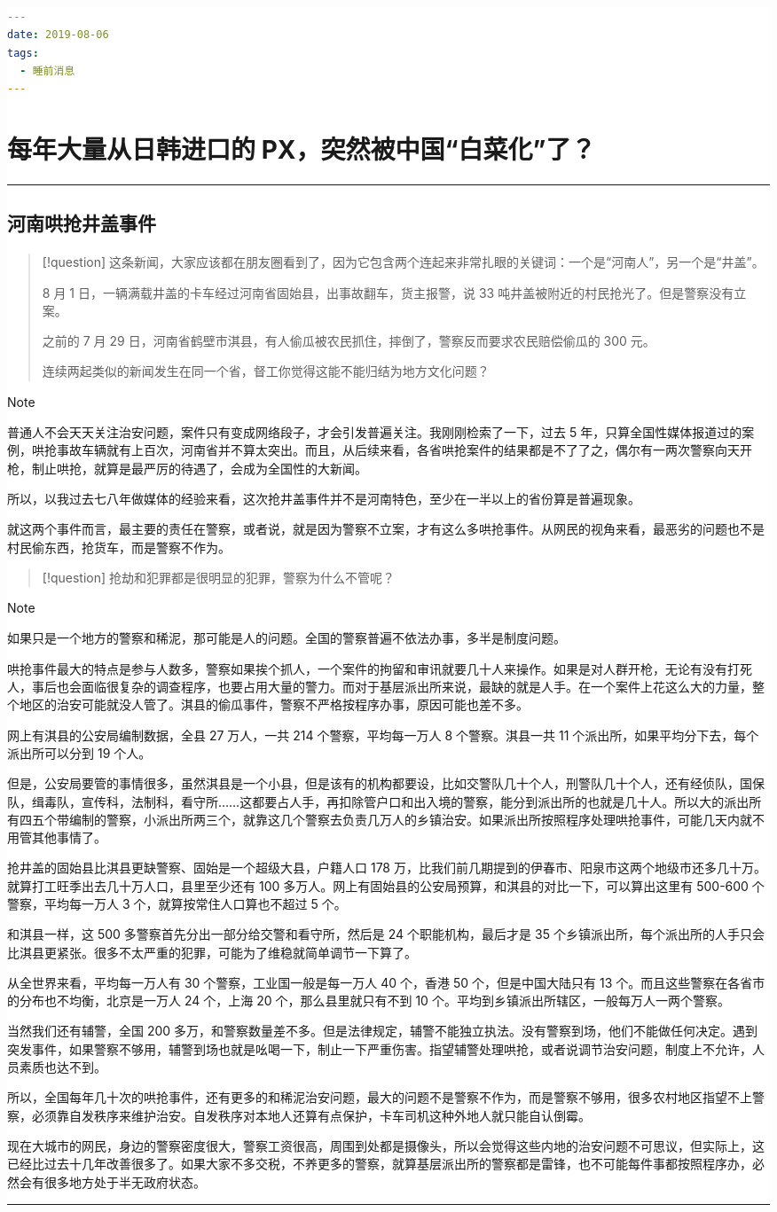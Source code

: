 ```yaml
---
date: 2019-08-06
tags:
  - 睡前消息
---
```


# 每年大量从日韩进口的 PX，突然被中国“白菜化”了？

---

## 河南哄抢井盖事件

> [!question]
> 这条新闻，大家应该都在朋友圈看到了，因为它包含两个连起来非常扎眼的关键词：一个是“河南人”，另一个是“井盖”。
> 
> 8 月 1 日，一辆满载井盖的卡车经过河南省固始县，出事故翻车，货主报警，说 33 吨井盖被附近的村民抢光了。但是警察没有立案。
> 
> 之前的 7 月 29 日，河南省鹤壁市淇县，有人偷瓜被农民抓住，摔倒了，警察反而要求农民赔偿偷瓜的 300 元。
> 
> 连续两起类似的新闻发生在同一个省，督工你觉得这能不能归结为地方文化问题？

> [!note]
> 普通人不会天天关注治安问题，案件只有变成网络段子，才会引发普遍关注。我刚刚检索了一下，过去 5 年，只算全国性媒体报道过的案例，哄抢事故车辆就有上百次，河南省并不算太突出。而且，从后续来看，各省哄抢案件的结果都是不了了之，偶尔有一两次警察向天开枪，制止哄抢，就算是最严厉的待遇了，会成为全国性的大新闻。
> 
> 所以，以我过去七八年做媒体的经验来看，这次抢井盖事件并不是河南特色，至少在一半以上的省份算是普遍现象。
> 
> 就这两个事件而言，最主要的责任在警察，或者说，就是因为警察不立案，才有这么多哄抢事件。从网民的视角来看，最恶劣的问题也不是村民偷东西，抢货车，而是警察不作为。

> [!question]
> 抢劫和犯罪都是很明显的犯罪，警察为什么不管呢？

> [!note]
> 如果只是一个地方的警察和稀泥，那可能是人的问题。全国的警察普遍不依法办事，多半是制度问题。
> 
> 哄抢事件最大的特点是参与人数多，警察如果挨个抓人，一个案件的拘留和审讯就要几十人来操作。如果是对人群开枪，无论有没有打死人，事后也会面临很复杂的调查程序，也要占用大量的警力。而对于基层派出所来说，最缺的就是人手。在一个案件上花这么大的力量，整个地区的治安可能就没人管了。淇县的偷瓜事件，警察不严格按程序办事，原因可能也差不多。
> 
> 网上有淇县的公安局编制数据，全县 27 万人，一共 214 个警察，平均每一万人 8 个警察。淇县一共 11 个派出所，如果平均分下去，每个派出所可以分到 19 个人。
> 
> 但是，公安局要管的事情很多，虽然淇县是一个小县，但是该有的机构都要设，比如交警队几十个人，刑警队几十个人，还有经侦队，国保队，缉毒队，宣传科，法制科，看守所……这都要占人手，再扣除管户口和出入境的警察，能分到派出所的也就是几十人。所以大的派出所有四五个带编制的警察，小派出所两三个，就靠这几个警察去负责几万人的乡镇治安。如果派出所按照程序处理哄抢事件，可能几天内就不用管其他事情了。
> 
> 抢井盖的固始县比淇县更缺警察、固始是一个超级大县，户籍人口 178 万，比我们前几期提到的伊春市、阳泉市这两个地级市还多几十万。就算打工旺季出去几十万人口，县里至少还有 100 多万人。网上有固始县的公安局预算，和淇县的对比一下，可以算出这里有 500-600 个警察，平均每一万人 3 个，就算按常住人口算也不超过 5 个。
> 
> 和淇县一样，这 500 多警察首先分出一部分给交警和看守所，然后是 24 个职能机构，最后才是 35 个乡镇派出所，每个派出所的人手只会比淇县更紧张。很多不太严重的犯罪，可能为了维稳就简单调节一下算了。
> 
> 从全世界来看，平均每一万人有 30 个警察，工业国一般是每一万人 40 个，香港 50 个，但是中国大陆只有 13 个。而且这些警察在各省市的分布也不均衡，北京是一万人 24 个，上海 20 个，那么县里就只有不到 10 个。平均到乡镇派出所辖区，一般每万人一两个警察。
> 
> 当然我们还有辅警，全国 200 多万，和警察数量差不多。但是法律规定，辅警不能独立执法。没有警察到场，他们不能做任何决定。遇到突发事件，如果警察不够用，辅警到场也就是吆喝一下，制止一下严重伤害。指望辅警处理哄抢，或者说调节治安问题，制度上不允许，人员素质也达不到。
> 
> 所以，全国每年几十次的哄抢事件，还有更多的和稀泥治安问题，最大的问题不是警察不作为，而是警察不够用，很多农村地区指望不上警察，必须靠自发秩序来维护治安。自发秩序对本地人还算有点保护，卡车司机这种外地人就只能自认倒霉。
> 
> 现在大城市的网民，身边的警察密度很大，警察工资很高，周围到处都是摄像头，所以会觉得这些内地的治安问题不可思议，但实际上，这已经比过去十几年改善很多了。如果大家不多交税，不养更多的警察，就算基层派出所的警察都是雷锋，也不可能每件事都按照程序办，必然会有很多地方处于半无政府状态。

---